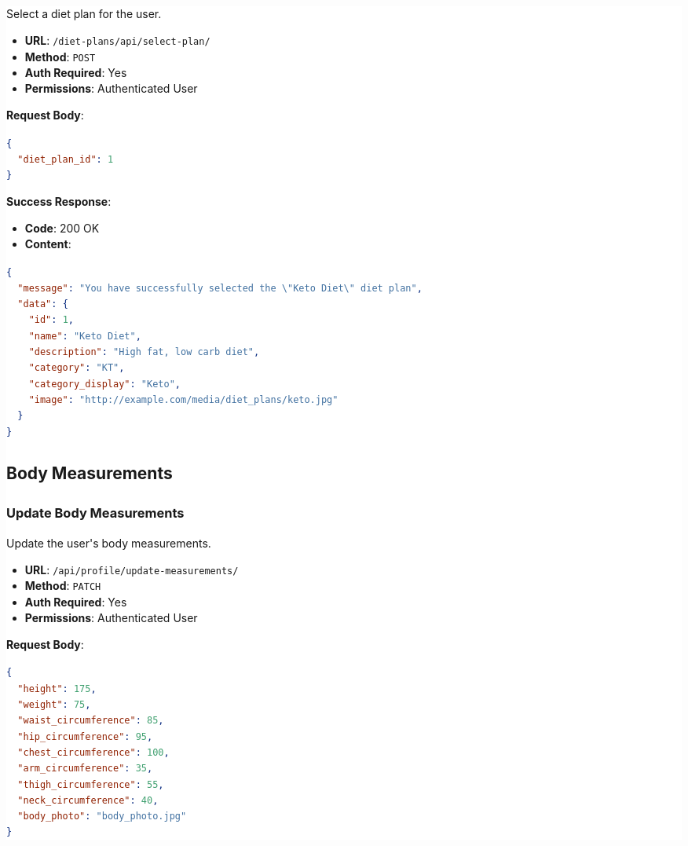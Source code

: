 Select a diet plan for the user.

- **URL**: `/diet-plans/api/select-plan/`
- **Method**: `POST`
- **Auth Required**: Yes
- **Permissions**: Authenticated User

**Request Body**:

```json
{
  "diet_plan_id": 1
}
```

**Success Response**:

- **Code**: 200 OK
- **Content**:

```json
{
  "message": "You have successfully selected the \"Keto Diet\" diet plan",
  "data": {
    "id": 1,
    "name": "Keto Diet",
    "description": "High fat, low carb diet",
    "category": "KT",
    "category_display": "Keto",
    "image": "http://example.com/media/diet_plans/keto.jpg"
  }
}
```

## Body Measurements

### Update Body Measurements

Update the user's body measurements.

- **URL**: `/api/profile/update-measurements/`
- **Method**: `PATCH`
- **Auth Required**: Yes
- **Permissions**: Authenticated User

**Request Body**:

```json
{
  "height": 175,
  "weight": 75,
  "waist_circumference": 85,
  "hip_circumference": 95,
  "chest_circumference": 100,
  "arm_circumference": 35,
  "thigh_circumference": 55,
  "neck_circumference": 40,
  "body_photo": "body_photo.jpg"
}
```
